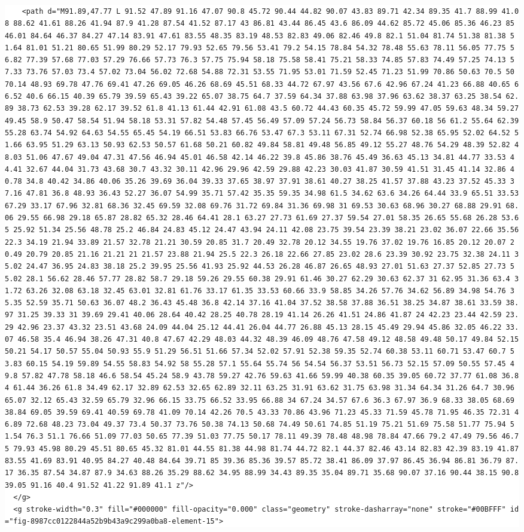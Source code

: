         <path d="M91.89,47.77 L 91.52 47.89 91.16 47.07 90.8 45.72 90.44 44.82 90.07 43.83 89.71 42.34 89.35 41.7 88.99 41.08 88.62 41.61 88.26 41.94 87.9 41.28 87.54 41.52 87.17 43 86.81 43.44 86.45 43.6 86.09 44.62 85.72 45.06 85.36 46.23 85 46.01 84.64 46.37 84.27 47.14 83.91 47.61 83.55 48.35 83.19 48.53 82.83 49.06 82.46 49.8 82.1 51.04 81.74 51.38 81.38 51.64 81.01 51.21 80.65 51.99 80.29 52.17 79.93 52.65 79.56 53.41 79.2 54.15 78.84 54.32 78.48 55.63 78.11 56.05 77.75 56.82 77.39 57.68 77.03 57.29 76.66 57.73 76.3 57.75 75.94 58.18 75.58 58.41 75.21 58.33 74.85 57.83 74.49 57.25 74.13 57.33 73.76 57.03 73.4 57.02 73.04 56.02 72.68 54.88 72.31 53.55 71.95 53.01 71.59 52.45 71.23 51.99 70.86 50.63 70.5 50 70.14 48.93 69.78 47.76 69.41 47.26 69.05 46.26 68.69 45.51 68.33 44.72 67.97 43.56 67.6 42.96 67.24 41.23 66.88 40.65 66.52 40.6 66.15 40.39 65.79 39.59 65.43 39.22 65.07 38.75 64.7 37.59 64.34 37.88 63.98 37.96 63.62 38.37 63.25 38.54 62.89 38.73 62.53 39.28 62.17 39.52 61.8 41.13 61.44 42.91 61.08 43.5 60.72 44.43 60.35 45.72 59.99 47.05 59.63 48.34 59.27 49.45 58.9 50.47 58.54 51.94 58.18 53.31 57.82 54.48 57.45 56.49 57.09 57.24 56.73 58.84 56.37 60.18 56 61.2 55.64 62.39 55.28 63.74 54.92 64.63 54.55 65.45 54.19 66.51 53.83 66.76 53.47 67.3 53.11 67.31 52.74 66.98 52.38 65.95 52.02 64.52 51.66 63.95 51.29 63.13 50.93 62.53 50.57 61.68 50.21 60.82 49.84 58.81 49.48 56.85 49.12 55.27 48.76 54.29 48.39 52.82 48.03 51.06 47.67 49.04 47.31 47.56 46.94 45.01 46.58 42.14 46.22 39.8 45.86 38.76 45.49 36.63 45.13 34.81 44.77 33.53 44.41 32.67 44.04 31.73 43.68 30.7 43.32 30.11 42.96 29.96 42.59 29.88 42.23 30.03 41.87 30.59 41.51 31.45 41.14 32.86 40.78 34.8 40.42 34.86 40.06 35.26 39.69 36.04 39.33 37.65 38.97 37.91 38.61 40.27 38.25 41.57 37.88 43.23 37.52 45.33 37.16 47.81 36.8 48.93 36.43 52.27 36.07 54.99 35.71 57.42 35.35 59.35 34.98 61.5 34.62 63.6 34.26 64.44 33.9 65.51 33.53 67.29 33.17 67.96 32.81 68.36 32.45 69.59 32.08 69.76 31.72 69.84 31.36 69.98 31 69.53 30.63 68.96 30.27 68.88 29.91 68.06 29.55 66.98 29.18 65.87 28.82 65.32 28.46 64.41 28.1 63.27 27.73 61.69 27.37 59.54 27.01 58.35 26.65 55.68 26.28 53.65 25.92 51.34 25.56 48.78 25.2 46.84 24.83 45.12 24.47 43.94 24.11 42.08 23.75 39.54 23.39 38.21 23.02 36.07 22.66 35.56 22.3 34.19 21.94 33.89 21.57 32.78 21.21 30.59 20.85 31.7 20.49 32.78 20.12 34.55 19.76 37.02 19.76 16.85 20.12 20.07 20.49 20.79 20.85 21.16 21.21 21 21.57 23.88 21.94 25.5 22.3 26.18 22.66 27.85 23.02 28.6 23.39 30.92 23.75 32.38 24.11 35.02 24.47 36.95 24.83 38.18 25.2 39.95 25.56 41.93 25.92 44.53 26.28 46.87 26.65 48.93 27.01 51.63 27.37 52.85 27.73 55.02 28.1 56.62 28.46 57.77 28.82 58.7 29.18 59.26 29.55 60.38 29.91 61.46 30.27 62.29 30.63 62.37 31 62.95 31.36 63.4 31.72 63.26 32.08 63.18 32.45 63.01 32.81 61.76 33.17 61.35 33.53 60.66 33.9 58.85 34.26 57.76 34.62 56.89 34.98 54.76 35.35 52.59 35.71 50.63 36.07 48.2 36.43 45.48 36.8 42.14 37.16 41.04 37.52 38.58 37.88 36.51 38.25 34.87 38.61 33.59 38.97 31.25 39.33 31 39.69 29.41 40.06 28.64 40.42 28.25 40.78 28.19 41.14 26.26 41.51 24.86 41.87 24 42.23 23.44 42.59 23.29 42.96 23.37 43.32 23.51 43.68 24.09 44.04 25.12 44.41 26.04 44.77 26.88 45.13 28.15 45.49 29.94 45.86 32.05 46.22 33.07 46.58 35.4 46.94 38.26 47.31 40.8 47.67 42.29 48.03 44.32 48.39 46.09 48.76 47.58 49.12 48.58 49.48 50.17 49.84 52.15 50.21 54.17 50.57 55.04 50.93 55.9 51.29 56.51 51.66 57.34 52.02 57.91 52.38 59.35 52.74 60.38 53.11 60.71 53.47 60.7 53.83 60.15 54.19 59.89 54.55 58.83 54.92 58 55.28 57.1 55.64 55.74 56 54.54 56.37 53.51 56.73 52.15 57.09 50.55 57.45 49.8 57.82 47.78 58.18 46.6 58.54 45.24 58.9 43.78 59.27 42.76 59.63 41.66 59.99 40.38 60.35 39.05 60.72 37.77 61.08 36.84 61.44 36.26 61.8 34.49 62.17 32.89 62.53 32.65 62.89 32.11 63.25 31.91 63.62 31.75 63.98 31.34 64.34 31.26 64.7 30.96 65.07 32.12 65.43 32.59 65.79 32.96 66.15 33.75 66.52 33.95 66.88 34 67.24 34.57 67.6 36.3 67.97 36.9 68.33 38.05 68.69 38.84 69.05 39.59 69.41 40.59 69.78 41.09 70.14 42.26 70.5 43.33 70.86 43.96 71.23 45.33 71.59 45.78 71.95 46.35 72.31 46.89 72.68 48.23 73.04 49.37 73.4 50.37 73.76 50.38 74.13 50.68 74.49 50.61 74.85 51.19 75.21 51.69 75.58 51.77 75.94 51.54 76.3 51.1 76.66 51.09 77.03 50.65 77.39 51.03 77.75 50.17 78.11 49.39 78.48 48.98 78.84 47.66 79.2 47.49 79.56 46.75 79.93 45.98 80.29 45.51 80.65 45.32 81.01 44.55 81.38 44.98 81.74 44.72 82.1 44.37 82.46 43.14 82.83 42.39 83.19 41.87 83.55 41.69 83.91 40.95 84.27 40.48 84.64 39.71 85 39.36 85.36 39.57 85.72 38.41 86.09 37.97 86.45 36.94 86.81 36.79 87.17 36.35 87.54 34.87 87.9 34.63 88.26 35.29 88.62 34.95 88.99 34.43 89.35 35.04 89.71 35.68 90.07 37.16 90.44 38.15 90.8 39.05 91.16 40.4 91.52 41.22 91.89 41.1 z"/>
      </g>
      <g stroke-width="0.3" fill="#000000" fill-opacity="0.000" class="geometry" stroke-dasharray="none" stroke="#00BFFF" id="fig-8987cc0122844a52b9b43a9c299a0ba8-element-15">
